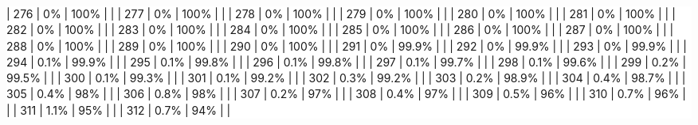 | 276 | 0% | 100% |  |
| 277 | 0% | 100% |  |
| 278 | 0% | 100% |  |
| 279 | 0% | 100% |  |
| 280 | 0% | 100% |  |
| 281 | 0% | 100% |  |
| 282 | 0% | 100% |  |
| 283 | 0% | 100% |  |
| 284 | 0% | 100% |  |
| 285 | 0% | 100% |  |
| 286 | 0% | 100% |  |
| 287 | 0% | 100% |  |
| 288 | 0% | 100% |  |
| 289 | 0% | 100% |  |
| 290 | 0% | 100% |  |
| 291 | 0% | 99.9% |  |
| 292 | 0% | 99.9% |  |
| 293 | 0% | 99.9% |  |
| 294 | 0.1% | 99.9% |  |
| 295 | 0.1% | 99.8% |  |
| 296 | 0.1% | 99.8% |  |
| 297 | 0.1% | 99.7% |  |
| 298 | 0.1% | 99.6% |  |
| 299 | 0.2% | 99.5% |  |
| 300 | 0.1% | 99.3% |  |
| 301 | 0.1% | 99.2% |  |
| 302 | 0.3% | 99.2% |  |
| 303 | 0.2% | 98.9% |  |
| 304 | 0.4% | 98.7% |  |
| 305 | 0.4% | 98% |  |
| 306 | 0.8% | 98% |  |
| 307 | 0.2% | 97% |  |
| 308 | 0.4% | 97% |  |
| 309 | 0.5% | 96% |  |
| 310 | 0.7% | 96% |  |
| 311 | 1.1% | 95% |  |
| 312 | 0.7% | 94% |  |